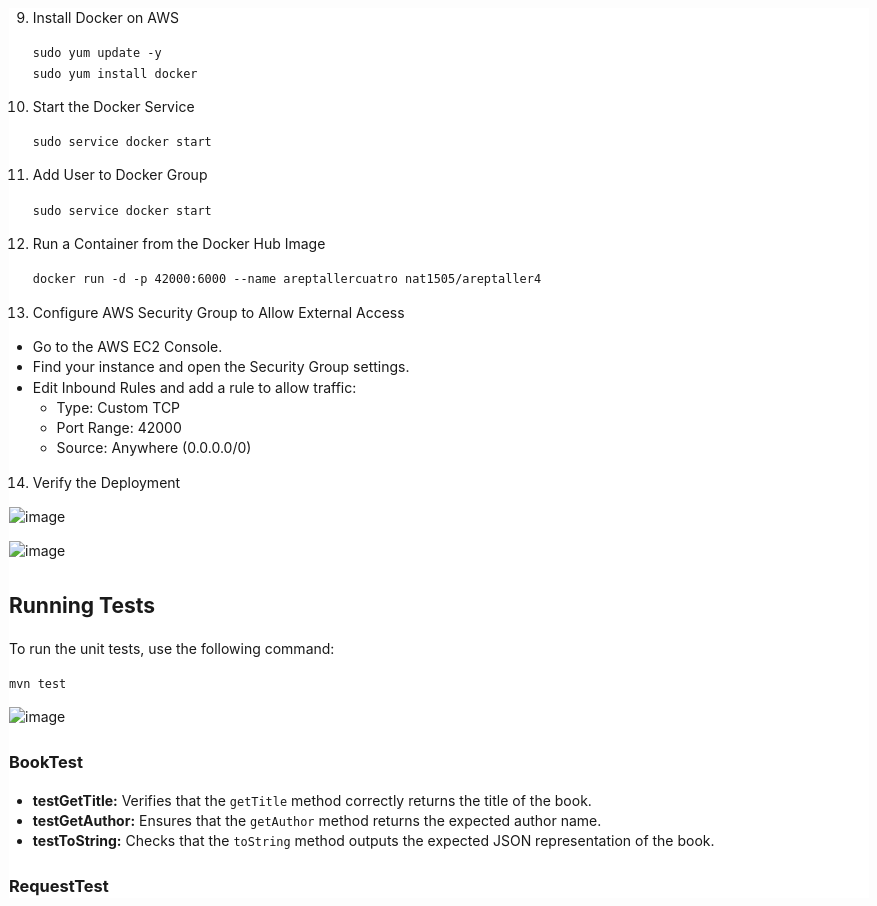 9. Install Docker on AWS
    ```
    sudo yum update -y
    sudo yum install docker
    ```

10. Start the Docker Service
      ```
      sudo service docker start
      ```
11. Add User to Docker Group
      ```
      sudo service docker start
      ```
12. Run a Container from the Docker Hub Image
      ```
      docker run -d -p 42000:6000 --name areptallercuatro nat1505/areptaller4
      ```
13. Configure AWS Security Group to Allow External Access

   - Go to the AWS EC2 Console.
   - Find your instance and open the Security Group settings.
   - Edit Inbound Rules and add a rule to allow traffic:
      - Type: Custom TCP
      - Port Range: 42000
      - Source: Anywhere (0.0.0.0/0)
14. Verify the Deployment

   ![image](https://github.com/user-attachments/assets/bd260675-4d5a-4cda-8106-02e4468313c7)


   ![image](https://github.com/user-attachments/assets/50d55eb4-56ef-4ae7-a810-c2a58cc2d434)


## Running Tests

To run the unit tests, use the following command:

```bash
mvn test
```
![image](https://github.com/user-attachments/assets/d8f2c103-dd3b-49c4-85c1-ccc378860db5)


### BookTest  
- **testGetTitle:** Verifies that the `getTitle` method correctly returns the title of the book.  
- **testGetAuthor:** Ensures that the `getAuthor` method returns the expected author name.  
- **testToString:** Checks that the `toString` method outputs the expected JSON representation of the book.  


### RequestTest
